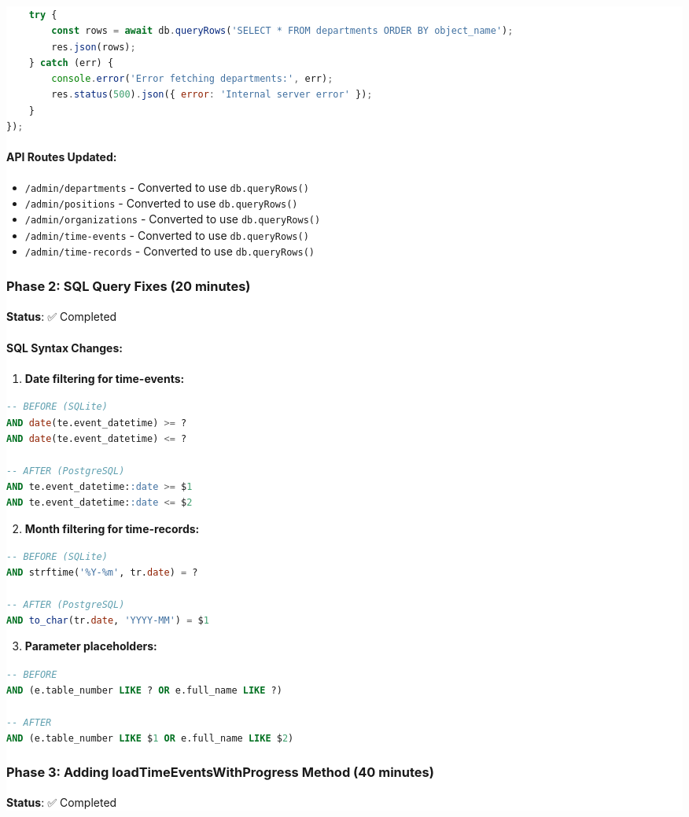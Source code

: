 ```javascript
    try {
        const rows = await db.queryRows('SELECT * FROM departments ORDER BY object_name');
        res.json(rows);
    } catch (err) {
        console.error('Error fetching departments:', err);
        res.status(500).json({ error: 'Internal server error' });
    }
});
```

#### API Routes Updated:
- `/admin/departments` - Converted to use `db.queryRows()`
- `/admin/positions` - Converted to use `db.queryRows()`
- `/admin/organizations` - Converted to use `db.queryRows()`
- `/admin/time-events` - Converted to use `db.queryRows()`
- `/admin/time-records` - Converted to use `db.queryRows()`

### Phase 2: SQL Query Fixes (20 minutes)
**Status**: ✅ Completed

#### SQL Syntax Changes:

1. **Date filtering for time-events:**
```sql
-- BEFORE (SQLite)
AND date(te.event_datetime) >= ?
AND date(te.event_datetime) <= ?

-- AFTER (PostgreSQL)
AND te.event_datetime::date >= $1
AND te.event_datetime::date <= $2
```

2. **Month filtering for time-records:**
```sql
-- BEFORE (SQLite)
AND strftime('%Y-%m', tr.date) = ?

-- AFTER (PostgreSQL)
AND to_char(tr.date, 'YYYY-MM') = $1
```

3. **Parameter placeholders:**
```sql
-- BEFORE
AND (e.table_number LIKE ? OR e.full_name LIKE ?)

-- AFTER
AND (e.table_number LIKE $1 OR e.full_name LIKE $2)
```

### Phase 3: Adding loadTimeEventsWithProgress Method (40 minutes)
**Status**: ✅ Completed
